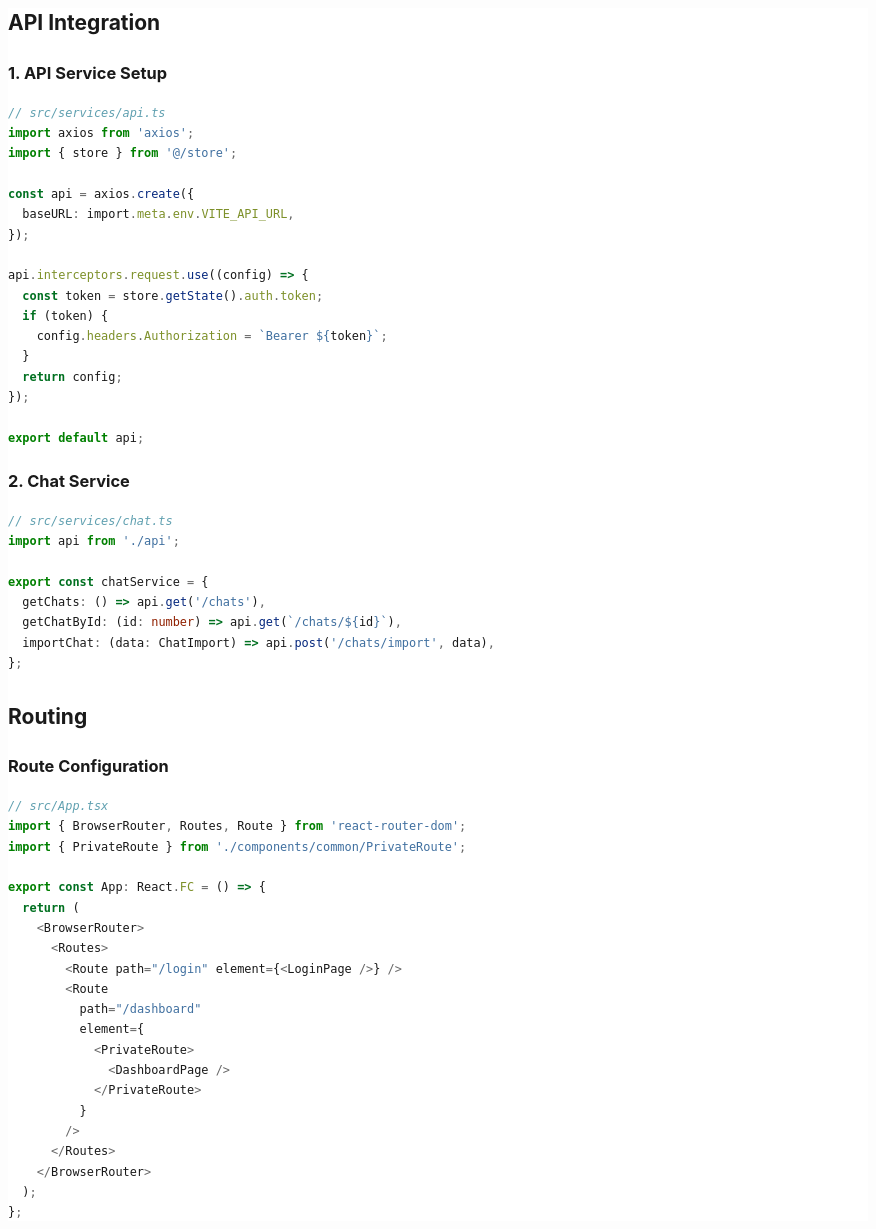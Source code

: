 ## API Integration

### 1. API Service Setup
```typescript
// src/services/api.ts
import axios from 'axios';
import { store } from '@/store';

const api = axios.create({
  baseURL: import.meta.env.VITE_API_URL,
});

api.interceptors.request.use((config) => {
  const token = store.getState().auth.token;
  if (token) {
    config.headers.Authorization = `Bearer ${token}`;
  }
  return config;
});

export default api;
```

### 2. Chat Service
```typescript
// src/services/chat.ts
import api from './api';

export const chatService = {
  getChats: () => api.get('/chats'),
  getChatById: (id: number) => api.get(`/chats/${id}`),
  importChat: (data: ChatImport) => api.post('/chats/import', data),
};
```

## Routing

### Route Configuration
```typescript
// src/App.tsx
import { BrowserRouter, Routes, Route } from 'react-router-dom';
import { PrivateRoute } from './components/common/PrivateRoute';

export const App: React.FC = () => {
  return (
    <BrowserRouter>
      <Routes>
        <Route path="/login" element={<LoginPage />} />
        <Route
          path="/dashboard"
          element={
            <PrivateRoute>
              <DashboardPage />
            </PrivateRoute>
          }
        />
      </Routes>
    </BrowserRouter>
  );
};
```

